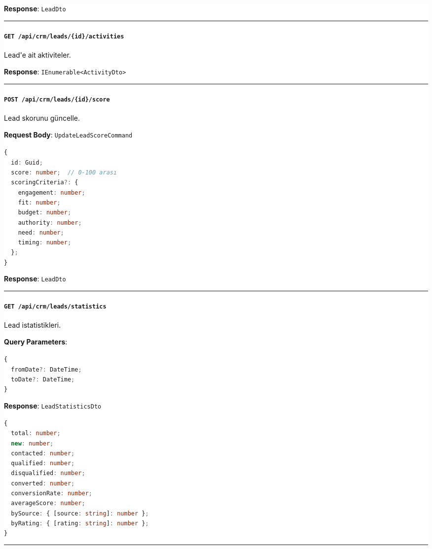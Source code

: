 **Response**: `LeadDto`

---

#### `GET /api/crm/leads/{id}/activities`
Lead'e ait aktiviteler.

**Response**: `IEnumerable<ActivityDto>`

---

#### `POST /api/crm/leads/{id}/score`
Lead skorunu güncelle.

**Request Body**: `UpdateLeadScoreCommand`
```typescript
{
  id: Guid;
  score: number;  // 0-100 arası
  scoringCriteria?: {
    engagement: number;
    fit: number;
    budget: number;
    authority: number;
    need: number;
    timing: number;
  };
}
```

**Response**: `LeadDto`

---

#### `GET /api/crm/leads/statistics`
Lead istatistikleri.

**Query Parameters**:
```typescript
{
  fromDate?: DateTime;
  toDate?: DateTime;
}
```

**Response**: `LeadStatisticsDto`
```typescript
{
  total: number;
  new: number;
  contacted: number;
  qualified: number;
  disqualified: number;
  converted: number;
  conversionRate: number;
  averageScore: number;
  bySource: { [source: string]: number };
  byRating: { [rating: string]: number };
}
```

---
